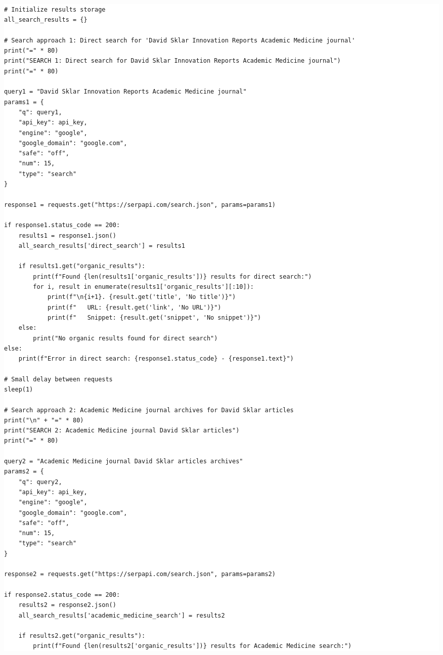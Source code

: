 ```
# Initialize results storage
all_search_results = {}

# Search approach 1: Direct search for 'David Sklar Innovation Reports Academic Medicine journal'
print("=" * 80)
print("SEARCH 1: Direct search for David Sklar Innovation Reports Academic Medicine journal")
print("=" * 80)

query1 = "David Sklar Innovation Reports Academic Medicine journal"
params1 = {
    "q": query1,
    "api_key": api_key,
    "engine": "google",
    "google_domain": "google.com",
    "safe": "off",
    "num": 15,
    "type": "search"
}

response1 = requests.get("https://serpapi.com/search.json", params=params1)

if response1.status_code == 200:
    results1 = response1.json()
    all_search_results['direct_search'] = results1
    
    if results1.get("organic_results"):
        print(f"Found {len(results1['organic_results'])} results for direct search:")
        for i, result in enumerate(results1['organic_results'][:10]):
            print(f"\n{i+1}. {result.get('title', 'No title')}")
            print(f"   URL: {result.get('link', 'No URL')}")
            print(f"   Snippet: {result.get('snippet', 'No snippet')}")
    else:
        print("No organic results found for direct search")
else:
    print(f"Error in direct search: {response1.status_code} - {response1.text}")

# Small delay between requests
sleep(1)

# Search approach 2: Academic Medicine journal archives for David Sklar articles
print("\n" + "=" * 80)
print("SEARCH 2: Academic Medicine journal David Sklar articles")
print("=" * 80)

query2 = "Academic Medicine journal David Sklar articles archives"
params2 = {
    "q": query2,
    "api_key": api_key,
    "engine": "google",
    "google_domain": "google.com",
    "safe": "off",
    "num": 15,
    "type": "search"
}

response2 = requests.get("https://serpapi.com/search.json", params=params2)

if response2.status_code == 200:
    results2 = response2.json()
    all_search_results['academic_medicine_search'] = results2
    
    if results2.get("organic_results"):
        print(f"Found {len(results2['organic_results'])} results for Academic Medicine search:")
```